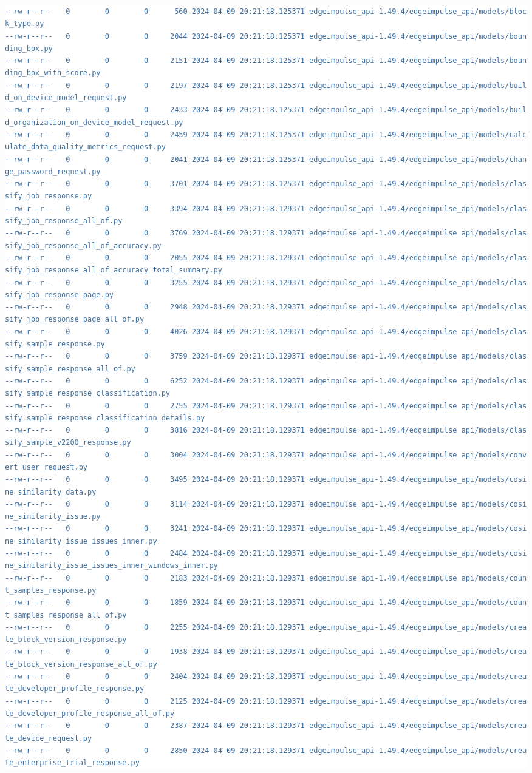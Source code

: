 ```diff
--rw-r--r--   0        0        0      560 2024-04-09 20:21:18.125371 edgeimpulse_api-1.49.4/edgeimpulse_api/models/block_type.py
--rw-r--r--   0        0        0     2044 2024-04-09 20:21:18.125371 edgeimpulse_api-1.49.4/edgeimpulse_api/models/bounding_box.py
--rw-r--r--   0        0        0     2151 2024-04-09 20:21:18.125371 edgeimpulse_api-1.49.4/edgeimpulse_api/models/bounding_box_with_score.py
--rw-r--r--   0        0        0     2197 2024-04-09 20:21:18.125371 edgeimpulse_api-1.49.4/edgeimpulse_api/models/build_on_device_model_request.py
--rw-r--r--   0        0        0     2433 2024-04-09 20:21:18.125371 edgeimpulse_api-1.49.4/edgeimpulse_api/models/build_organization_on_device_model_request.py
--rw-r--r--   0        0        0     2459 2024-04-09 20:21:18.125371 edgeimpulse_api-1.49.4/edgeimpulse_api/models/calculate_data_quality_metrics_request.py
--rw-r--r--   0        0        0     2041 2024-04-09 20:21:18.125371 edgeimpulse_api-1.49.4/edgeimpulse_api/models/change_password_request.py
--rw-r--r--   0        0        0     3701 2024-04-09 20:21:18.125371 edgeimpulse_api-1.49.4/edgeimpulse_api/models/classify_job_response.py
--rw-r--r--   0        0        0     3394 2024-04-09 20:21:18.129371 edgeimpulse_api-1.49.4/edgeimpulse_api/models/classify_job_response_all_of.py
--rw-r--r--   0        0        0     3769 2024-04-09 20:21:18.129371 edgeimpulse_api-1.49.4/edgeimpulse_api/models/classify_job_response_all_of_accuracy.py
--rw-r--r--   0        0        0     2055 2024-04-09 20:21:18.129371 edgeimpulse_api-1.49.4/edgeimpulse_api/models/classify_job_response_all_of_accuracy_total_summary.py
--rw-r--r--   0        0        0     3255 2024-04-09 20:21:18.129371 edgeimpulse_api-1.49.4/edgeimpulse_api/models/classify_job_response_page.py
--rw-r--r--   0        0        0     2948 2024-04-09 20:21:18.129371 edgeimpulse_api-1.49.4/edgeimpulse_api/models/classify_job_response_page_all_of.py
--rw-r--r--   0        0        0     4026 2024-04-09 20:21:18.129371 edgeimpulse_api-1.49.4/edgeimpulse_api/models/classify_sample_response.py
--rw-r--r--   0        0        0     3759 2024-04-09 20:21:18.129371 edgeimpulse_api-1.49.4/edgeimpulse_api/models/classify_sample_response_all_of.py
--rw-r--r--   0        0        0     6252 2024-04-09 20:21:18.129371 edgeimpulse_api-1.49.4/edgeimpulse_api/models/classify_sample_response_classification.py
--rw-r--r--   0        0        0     2755 2024-04-09 20:21:18.129371 edgeimpulse_api-1.49.4/edgeimpulse_api/models/classify_sample_response_classification_details.py
--rw-r--r--   0        0        0     3816 2024-04-09 20:21:18.129371 edgeimpulse_api-1.49.4/edgeimpulse_api/models/classify_sample_v2200_response.py
--rw-r--r--   0        0        0     3004 2024-04-09 20:21:18.129371 edgeimpulse_api-1.49.4/edgeimpulse_api/models/convert_user_request.py
--rw-r--r--   0        0        0     3495 2024-04-09 20:21:18.129371 edgeimpulse_api-1.49.4/edgeimpulse_api/models/cosine_similarity_data.py
--rw-r--r--   0        0        0     3114 2024-04-09 20:21:18.129371 edgeimpulse_api-1.49.4/edgeimpulse_api/models/cosine_similarity_issue.py
--rw-r--r--   0        0        0     3241 2024-04-09 20:21:18.129371 edgeimpulse_api-1.49.4/edgeimpulse_api/models/cosine_similarity_issue_issues_inner.py
--rw-r--r--   0        0        0     2484 2024-04-09 20:21:18.129371 edgeimpulse_api-1.49.4/edgeimpulse_api/models/cosine_similarity_issue_issues_inner_windows_inner.py
--rw-r--r--   0        0        0     2183 2024-04-09 20:21:18.129371 edgeimpulse_api-1.49.4/edgeimpulse_api/models/count_samples_response.py
--rw-r--r--   0        0        0     1859 2024-04-09 20:21:18.129371 edgeimpulse_api-1.49.4/edgeimpulse_api/models/count_samples_response_all_of.py
--rw-r--r--   0        0        0     2255 2024-04-09 20:21:18.129371 edgeimpulse_api-1.49.4/edgeimpulse_api/models/create_block_version_response.py
--rw-r--r--   0        0        0     1938 2024-04-09 20:21:18.129371 edgeimpulse_api-1.49.4/edgeimpulse_api/models/create_block_version_response_all_of.py
--rw-r--r--   0        0        0     2404 2024-04-09 20:21:18.129371 edgeimpulse_api-1.49.4/edgeimpulse_api/models/create_developer_profile_response.py
--rw-r--r--   0        0        0     2125 2024-04-09 20:21:18.129371 edgeimpulse_api-1.49.4/edgeimpulse_api/models/create_developer_profile_response_all_of.py
--rw-r--r--   0        0        0     2387 2024-04-09 20:21:18.129371 edgeimpulse_api-1.49.4/edgeimpulse_api/models/create_device_request.py
--rw-r--r--   0        0        0     2850 2024-04-09 20:21:18.129371 edgeimpulse_api-1.49.4/edgeimpulse_api/models/create_enterprise_trial_response.py
```